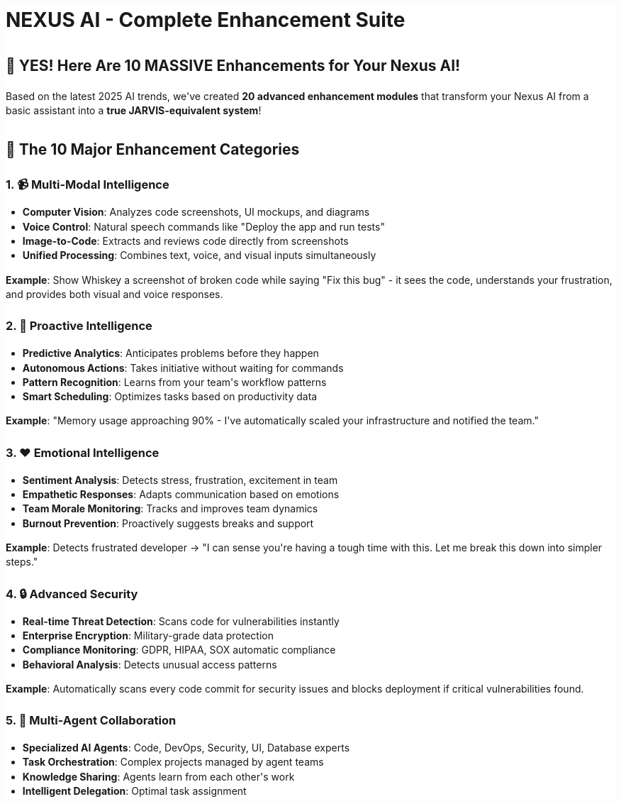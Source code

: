 # NEXUS AI - Complete Enhancement Suite

## 🥃 **YES! Here Are 10 MASSIVE Enhancements for Your Nexus AI!**

Based on the latest 2025 AI trends, we've created **20 advanced enhancement modules** that transform your Nexus AI from a basic assistant into a **true JARVIS-equivalent system**!

## 🚀 **The 10 Major Enhancement Categories**

### **1. 📹 Multi-Modal Intelligence**
- **Computer Vision**: Analyzes code screenshots, UI mockups, and diagrams
- **Voice Control**: Natural speech commands like "Deploy the app and run tests"
- **Image-to-Code**: Extracts and reviews code directly from screenshots
- **Unified Processing**: Combines text, voice, and visual inputs simultaneously

**Example**: Show Whiskey a screenshot of broken code while saying "Fix this bug" - it sees the code, understands your frustration, and provides both visual and voice responses.

### **2. 🧠 Proactive Intelligence**
- **Predictive Analytics**: Anticipates problems before they happen
- **Autonomous Actions**: Takes initiative without waiting for commands
- **Pattern Recognition**: Learns from your team's workflow patterns
- **Smart Scheduling**: Optimizes tasks based on productivity data

**Example**: "Memory usage approaching 90% - I've automatically scaled your infrastructure and notified the team."

### **3. ❤️ Emotional Intelligence**
- **Sentiment Analysis**: Detects stress, frustration, excitement in team
- **Empathetic Responses**: Adapts communication based on emotions
- **Team Morale Monitoring**: Tracks and improves team dynamics
- **Burnout Prevention**: Proactively suggests breaks and support

**Example**: Detects frustrated developer → "I can sense you're having a tough time with this. Let me break this down into simpler steps."

### **4. 🔒 Advanced Security**
- **Real-time Threat Detection**: Scans code for vulnerabilities instantly
- **Enterprise Encryption**: Military-grade data protection
- **Compliance Monitoring**: GDPR, HIPAA, SOX automatic compliance
- **Behavioral Analysis**: Detects unusual access patterns

**Example**: Automatically scans every code commit for security issues and blocks deployment if critical vulnerabilities found.

### **5. 🤖 Multi-Agent Collaboration**
- **Specialized AI Agents**: Code, DevOps, Security, UI, Database experts
- **Task Orchestration**: Complex projects managed by agent teams
- **Knowledge Sharing**: Agents learn from each other's work
- **Intelligent Delegation**: Optimal task assignment
